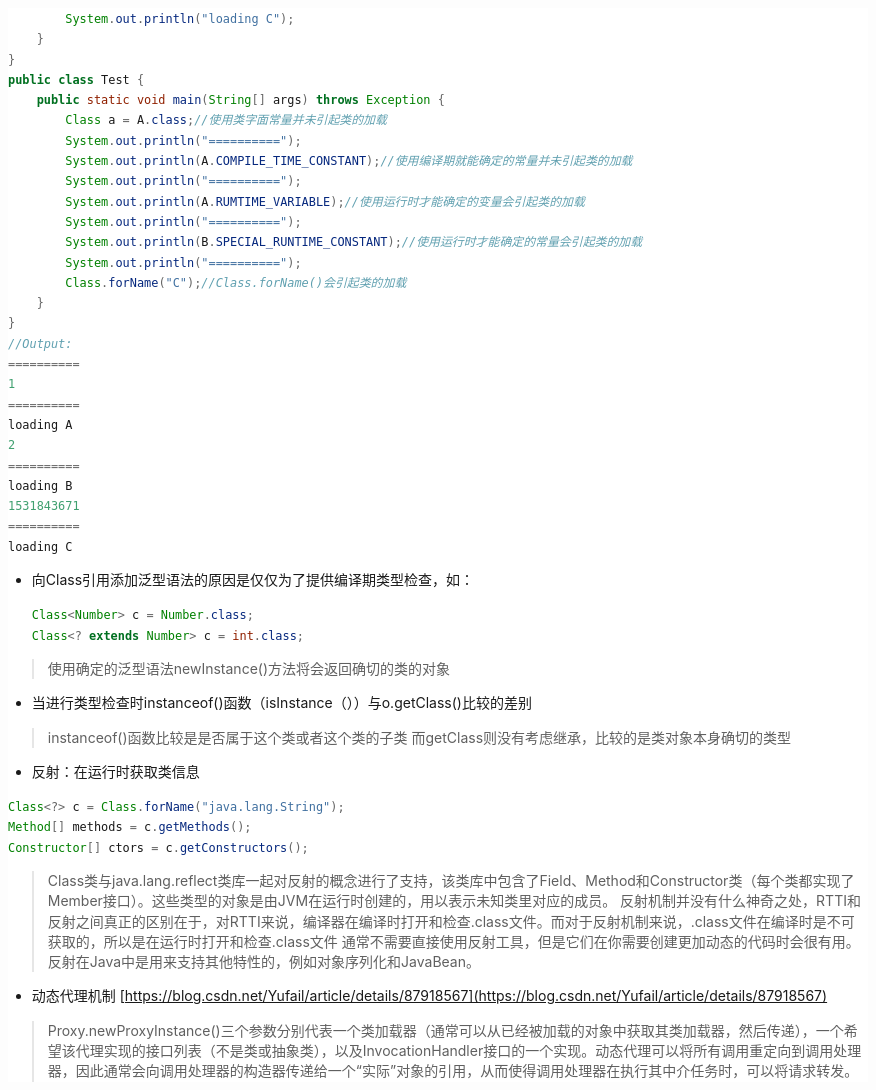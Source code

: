 ```java
        System.out.println("loading C");
    }
}
public class Test {
    public static void main(String[] args) throws Exception {
        Class a = A.class;//使用类字面常量并未引起类的加载
        System.out.println("==========");
        System.out.println(A.COMPILE_TIME_CONSTANT);//使用编译期就能确定的常量并未引起类的加载
        System.out.println("==========");
        System.out.println(A.RUMTIME_VARIABLE);//使用运行时才能确定的变量会引起类的加载
        System.out.println("==========");
        System.out.println(B.SPECIAL_RUNTIME_CONSTANT);//使用运行时才能确定的常量会引起类的加载
        System.out.println("==========");
        Class.forName("C");//Class.forName()会引起类的加载
    }
}
//Output:
==========
1
==========
loading A
2
==========
loading B
1531843671
==========
loading C
```

- 向Class引用添加泛型语法的原因是仅仅为了提供编译期类型检查，如：
	```java
	Class<Number> c = Number.class;
	Class<? extends Number> c = int.class;
	```
> 使用确定的泛型语法newInstance()方法将会返回确切的类的对象

- 当进行类型检查时instanceof()函数（isInstance（））与o.getClass()比较的差别
> instanceof()函数比较是是否属于这个类或者这个类的子类
而getClass则没有考虑继承，比较的是类对象本身确切的类型

- 反射：在运行时获取类信息
```java 
Class<?> c = Class.forName("java.lang.String");
Method[] methods = c.getMethods();
Constructor[] ctors = c.getConstructors();
```
> Class类与java.lang.reflect类库一起对反射的概念进行了支持，该类库中包含了Field、Method和Constructor类（每个类都实现了Member接口）。这些类型的对象是由JVM在运行时创建的，用以表示未知类里对应的成员。
反射机制并没有什么神奇之处，RTTI和反射之间真正的区别在于，对RTTI来说，编译器在编译时打开和检查.class文件。而对于反射机制来说，.class文件在编译时是不可获取的，所以是在运行时打开和检查.class文件
通常不需要直接使用反射工具，但是它们在你需要创建更加动态的代码时会很有用。反射在Java中是用来支持其他特性的，例如对象序列化和JavaBean。

- 动态代理机制
[https://blog.csdn.net/Yufail/article/details/87918567](https://blog.csdn.net/Yufail/article/details/87918567)
> Proxy.newProxyInstance()三个参数分别代表一个类加载器（通常可以从已经被加载的对象中获取其类加载器，然后传递），一个希望该代理实现的接口列表（不是类或抽象类），以及InvocationHandler接口的一个实现。动态代理可以将所有调用重定向到调用处理器，因此通常会向调用处理器的构造器传递给一个“实际”对象的引用，从而使得调用处理器在执行其中介任务时，可以将请求转发。

